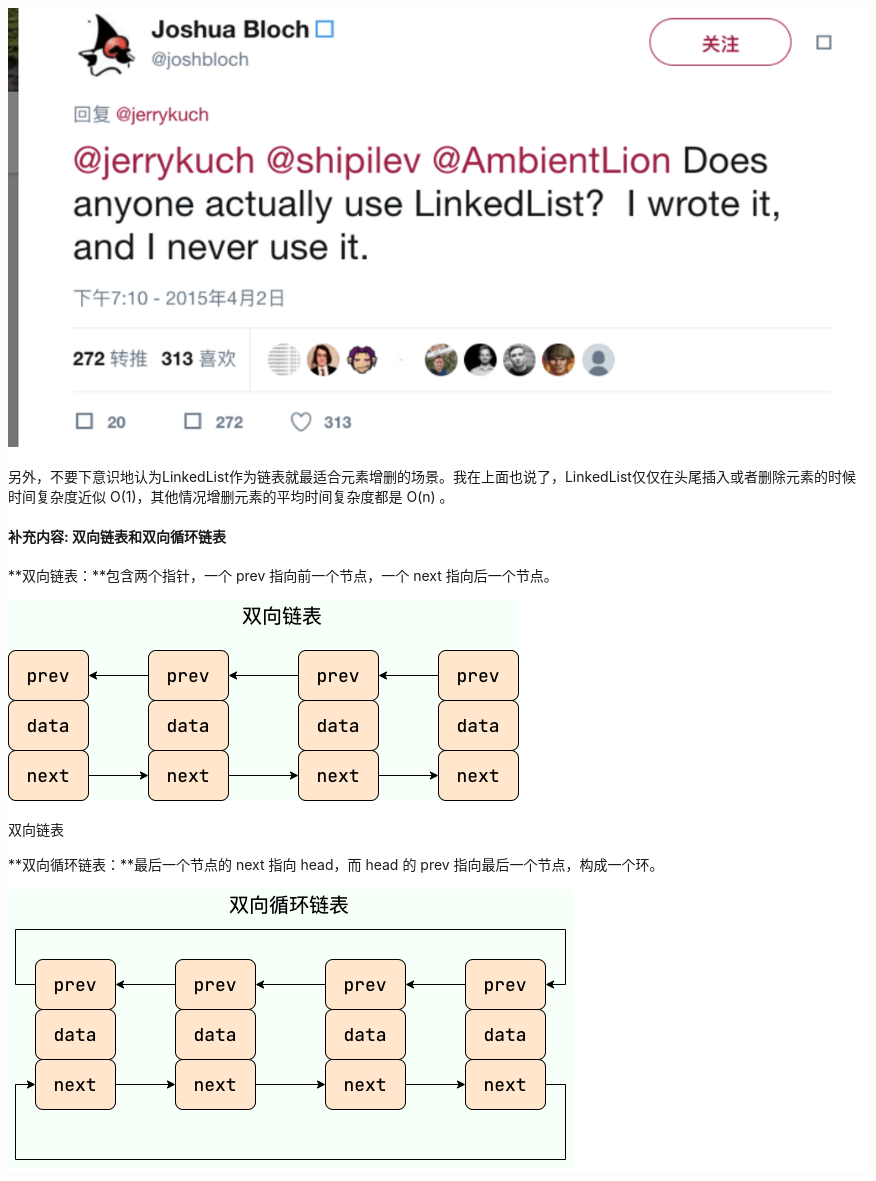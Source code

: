 ![1732497584885-e877bfb2-f112-4543-8718-c779fdcf2827.png](./img/4xDodhU5MlnunLbD/1732497584885-e877bfb2-f112-4543-8718-c779fdcf2827-684013.png)

另外，不要下意识地认为LinkedList作为链表就最适合元素增删的场景。我在上面也说了，LinkedList仅仅在头尾插入或者删除元素的时候时间复杂度近似 O(1)，其他情况增删元素的平均时间复杂度都是 O(n) 。

#### 补充内容: 双向链表和双向循环链表
**双向链表：**包含两个指针，一个 prev 指向前一个节点，一个 next 指向后一个节点。

![1732497585063-bd21ddf1-ec83-49f9-b0b2-a3839ad61846.png](./img/4xDodhU5MlnunLbD/1732497585063-bd21ddf1-ec83-49f9-b0b2-a3839ad61846-612148.png)

双向链表

**双向循环链表：**最后一个节点的 next 指向 head，而 head 的 prev 指向最后一个节点，构成一个环。

![1732497585141-691d69be-8b2e-4475-a9ab-544d1d0ad8bb.png](./img/4xDodhU5MlnunLbD/1732497585141-691d69be-8b2e-4475-a9ab-544d1d0ad8bb-421135.png)
